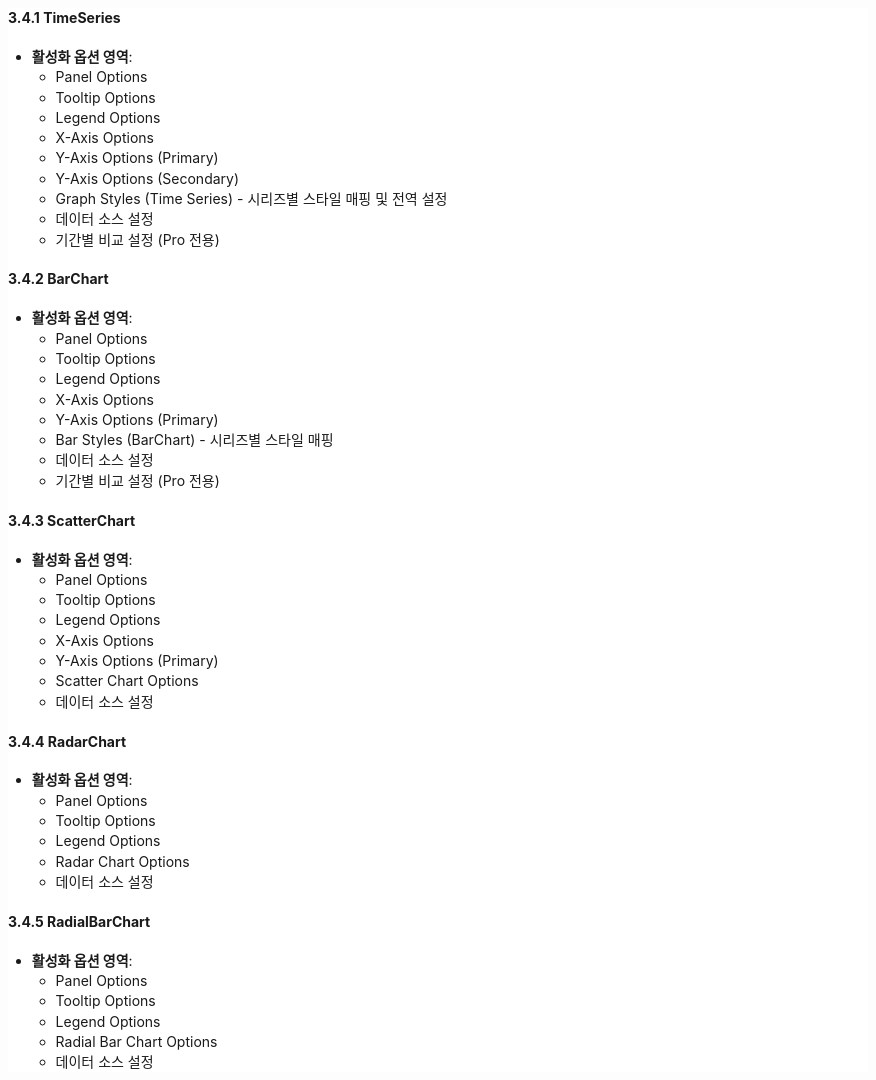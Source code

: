 #### 3.4.1 TimeSeries

- **활성화 옵션 영역**:
  - Panel Options
  - Tooltip Options  
  - Legend Options
  - X-Axis Options
  - Y-Axis Options (Primary)
  - Y-Axis Options (Secondary)
  - Graph Styles (Time Series) - 시리즈별 스타일 매핑 및 전역 설정
  - 데이터 소스 설정
  - 기간별 비교 설정 (Pro 전용)

#### 3.4.2 BarChart

- **활성화 옵션 영역**:
  - Panel Options
  - Tooltip Options
  - Legend Options
  - X-Axis Options
  - Y-Axis Options (Primary)
  - Bar Styles (BarChart) - 시리즈별 스타일 매핑
  - 데이터 소스 설정
  - 기간별 비교 설정 (Pro 전용)

#### 3.4.3 ScatterChart

- **활성화 옵션 영역**:
  - Panel Options
  - Tooltip Options
  - Legend Options
  - X-Axis Options
  - Y-Axis Options (Primary)
  - Scatter Chart Options
  - 데이터 소스 설정

#### 3.4.4 RadarChart

- **활성화 옵션 영역**:
  - Panel Options
  - Tooltip Options
  - Legend Options
  - Radar Chart Options
  - 데이터 소스 설정

#### 3.4.5 RadialBarChart

- **활성화 옵션 영역**:
  - Panel Options
  - Tooltip Options
  - Legend Options
  - Radial Bar Chart Options
  - 데이터 소스 설정
